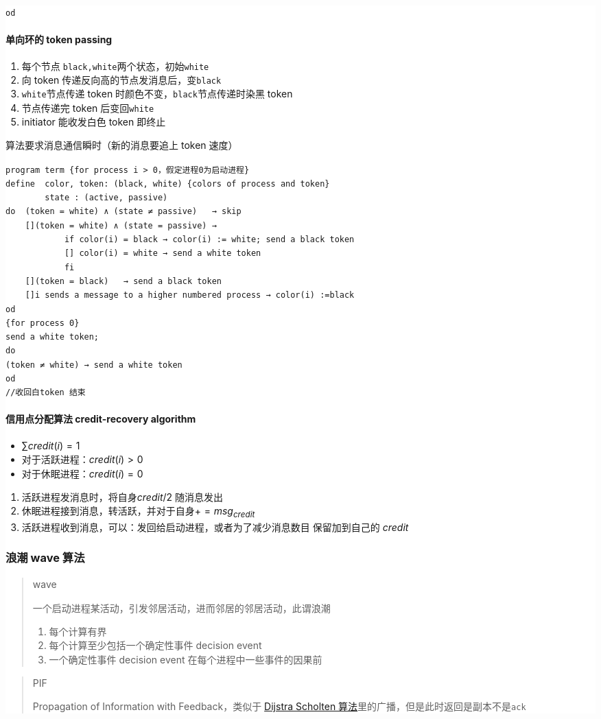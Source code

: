 ```
od
```

#### 单向环的 token passing

1. 每个节点 `black,white`两个状态，初始`white`
2. 向 token 传递反向高的节点发消息后，变`black`
3. `white`节点传递 token 时颜色不变，`black`节点传递时染黑 token
4. 节点传递完 token 后变回`white`
5. initiator 能收发白色 token 即终止

算法要求消息通信瞬时（新的消息要追上 token 速度）

```
program term {for process i > 0，假定进程0为启动进程}
define  color, token: (black, white) {colors of process and token}
        state : (active, passive)
do  (token = white) ∧ (state ≠ passive)   → skip
    [](token = white) ∧ (state = passive) →
            if color(i) = black → color(i) := white; send a black token
            [] color(i) = white → send a white token
            fi
    [](token = black)   → send a black token
    []i sends a message to a higher numbered process → color(i) :=black
od
{for process 0}
send a white token;
do
(token ≠ white) → send a white token
od
//收回白token 结束
```

#### 信用点分配算法 credit-recovery algorithm

- $\sum credit(i)=1$
- 对于活跃进程：$credit(i)>0$
- 对于休眠进程：$credit(i)=0$

1. 活跃进程发消息时，将自身$credit/2$ 随消息发出
2. 休眠进程接到消息，转活跃，并对于自身$+=msg_{credit}$
3. 活跃进程收到消息，可以：发回给启动进程，或者为了减少消息数目 保留加到自己的 $credit$

### 浪潮 wave 算法

> wave
>
> 一个启动进程某活动，引发邻居活动，进而邻居的邻居活动，此谓浪潮
>
> 1. 每个计算有界
> 2. 每个计算至少包括一个确定性事件 decision event
> 3. 一个确定性事件 decision event 在每个进程中一些事件的因果前

> PIF
>
> Propagation of Information with Feedback，类似于 [Dijstra Scholten 算法](#dijstra-scholten-算法)里的广播，但是此时返回是副本不是`ack`
